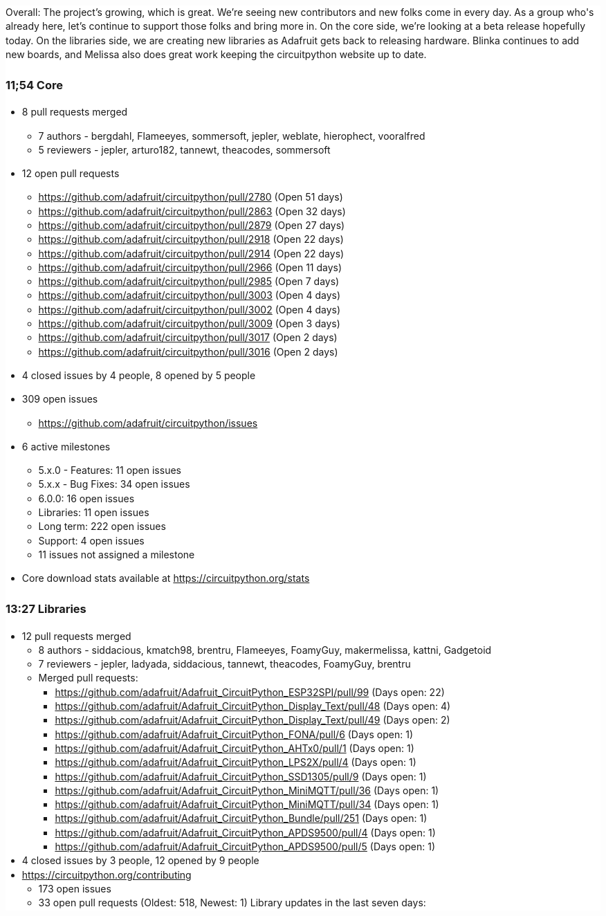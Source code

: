 
Overall: The project’s growing, which is great.  We’re seeing new contributors and new folks come in every day.  As a group who's already here, let’s continue to support those folks and bring more in.  On the core side, we’re looking at a beta release hopefully today.  On the libraries side, we are creating new libraries as Adafruit gets back to releasing hardware.  Blinka continues to add new boards, and Melissa also does great work keeping the circuitpython website up to date.
### 11;54 Core
* 8 pull requests merged
  * 7 authors - bergdahl, Flameeyes, sommersoft, jepler, weblate, hierophect, vooralfred
  * 5 reviewers - jepler, arturo182, tannewt, theacodes, sommersoft
* 12 open pull requests
  * https://github.com/adafruit/circuitpython/pull/2780 (Open 51 days)
  * https://github.com/adafruit/circuitpython/pull/2863 (Open 32 days)
  * https://github.com/adafruit/circuitpython/pull/2879 (Open 27 days)
  * https://github.com/adafruit/circuitpython/pull/2918 (Open 22 days)
  * https://github.com/adafruit/circuitpython/pull/2914 (Open 22 days)
  * https://github.com/adafruit/circuitpython/pull/2966 (Open 11 days)
  * https://github.com/adafruit/circuitpython/pull/2985 (Open 7 days)
  * https://github.com/adafruit/circuitpython/pull/3003 (Open 4 days)
  * https://github.com/adafruit/circuitpython/pull/3002 (Open 4 days)
  * https://github.com/adafruit/circuitpython/pull/3009 (Open 3 days)
  * https://github.com/adafruit/circuitpython/pull/3017 (Open 2 days)
  * https://github.com/adafruit/circuitpython/pull/3016 (Open 2 days)
* 4 closed issues by 4 people, 8 opened by 5 people
* 309 open issues
  * https://github.com/adafruit/circuitpython/issues
* 6 active milestones
  * 5.x.0 - Features: 11 open issues
  * 5.x.x - Bug Fixes: 34 open issues
  * 6.0.0: 16 open issues
  * Libraries: 11 open issues
  * Long term: 222 open issues
  * Support: 4 open issues
  * 11 issues not assigned a milestone


* Core download stats available at https://circuitpython.org/stats
### 13:27 Libraries
* 12 pull requests merged
  * 8 authors - siddacious, kmatch98, brentru, Flameeyes, FoamyGuy, makermelissa, kattni, Gadgetoid
  * 7 reviewers - jepler, ladyada, siddacious, tannewt, theacodes, FoamyGuy, brentru
  * Merged pull requests:
    * https://github.com/adafruit/Adafruit_CircuitPython_ESP32SPI/pull/99 (Days open: 22)
    * https://github.com/adafruit/Adafruit_CircuitPython_Display_Text/pull/48 (Days open: 4)
    * https://github.com/adafruit/Adafruit_CircuitPython_Display_Text/pull/49 (Days open: 2)
    * https://github.com/adafruit/Adafruit_CircuitPython_FONA/pull/6 (Days open: 1)
    * https://github.com/adafruit/Adafruit_CircuitPython_AHTx0/pull/1 (Days open: 1)
    * https://github.com/adafruit/Adafruit_CircuitPython_LPS2X/pull/4 (Days open: 1)
    * https://github.com/adafruit/Adafruit_CircuitPython_SSD1305/pull/9 (Days open: 1)
    * https://github.com/adafruit/Adafruit_CircuitPython_MiniMQTT/pull/36 (Days open: 1)
    * https://github.com/adafruit/Adafruit_CircuitPython_MiniMQTT/pull/34 (Days open: 1)
    * https://github.com/adafruit/Adafruit_CircuitPython_Bundle/pull/251 (Days open: 1)
    * https://github.com/adafruit/Adafruit_CircuitPython_APDS9500/pull/4 (Days open: 1)
    * https://github.com/adafruit/Adafruit_CircuitPython_APDS9500/pull/5 (Days open: 1)
* 4 closed issues by 3 people, 12 opened by 9 people
* https://circuitpython.org/contributing
  * 173 open issues
  * 33 open pull requests (Oldest: 518, Newest: 1)
Library updates in the last seven days:
